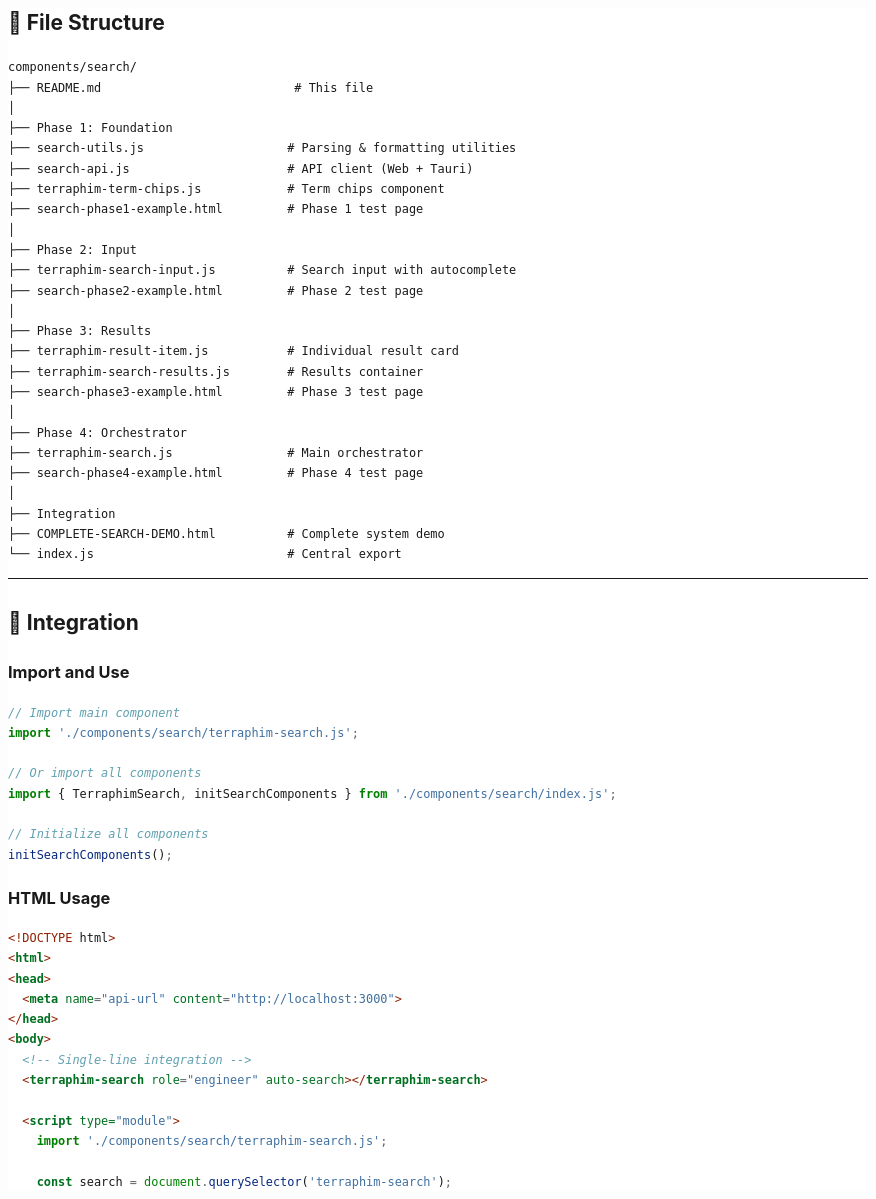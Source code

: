 
## 📁 File Structure

```
components/search/
├── README.md                           # This file
│
├── Phase 1: Foundation
├── search-utils.js                    # Parsing & formatting utilities
├── search-api.js                      # API client (Web + Tauri)
├── terraphim-term-chips.js            # Term chips component
├── search-phase1-example.html         # Phase 1 test page
│
├── Phase 2: Input
├── terraphim-search-input.js          # Search input with autocomplete
├── search-phase2-example.html         # Phase 2 test page
│
├── Phase 3: Results
├── terraphim-result-item.js           # Individual result card
├── terraphim-search-results.js        # Results container
├── search-phase3-example.html         # Phase 3 test page
│
├── Phase 4: Orchestrator
├── terraphim-search.js                # Main orchestrator
├── search-phase4-example.html         # Phase 4 test page
│
├── Integration
├── COMPLETE-SEARCH-DEMO.html          # Complete system demo
└── index.js                           # Central export
```

---

## 🔌 Integration

### Import and Use

```javascript
// Import main component
import './components/search/terraphim-search.js';

// Or import all components
import { TerraphimSearch, initSearchComponents } from './components/search/index.js';

// Initialize all components
initSearchComponents();
```

### HTML Usage

```html
<!DOCTYPE html>
<html>
<head>
  <meta name="api-url" content="http://localhost:3000">
</head>
<body>
  <!-- Single-line integration -->
  <terraphim-search role="engineer" auto-search></terraphim-search>

  <script type="module">
    import './components/search/terraphim-search.js';

    const search = document.querySelector('terraphim-search');
```